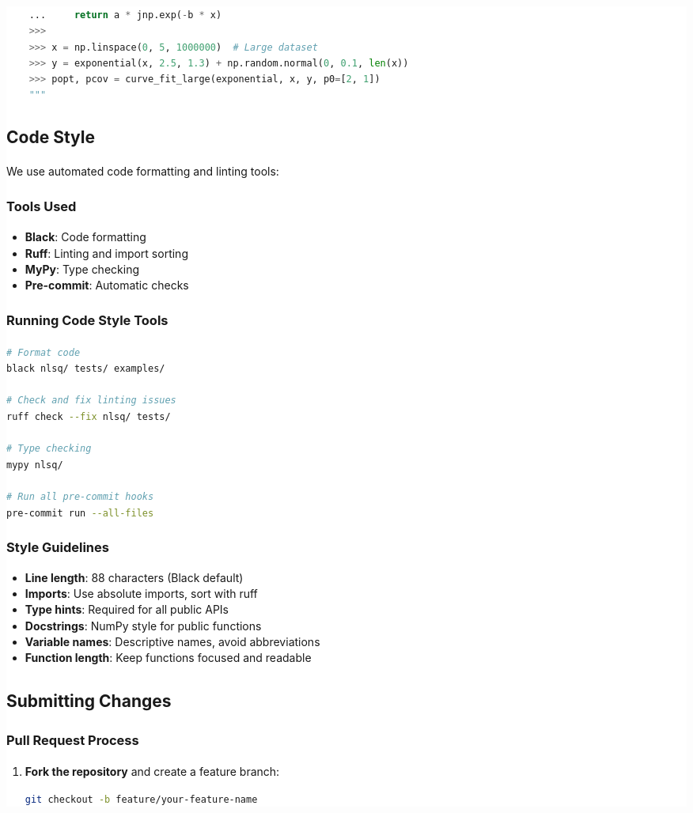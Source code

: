 ```python
    ...     return a * jnp.exp(-b * x)
    >>>
    >>> x = np.linspace(0, 5, 1000000)  # Large dataset
    >>> y = exponential(x, 2.5, 1.3) + np.random.normal(0, 0.1, len(x))
    >>> popt, pcov = curve_fit_large(exponential, x, y, p0=[2, 1])
    """
```

## Code Style

We use automated code formatting and linting tools:

### Tools Used

- **Black**: Code formatting
- **Ruff**: Linting and import sorting
- **MyPy**: Type checking
- **Pre-commit**: Automatic checks

### Running Code Style Tools

```bash
# Format code
black nlsq/ tests/ examples/

# Check and fix linting issues
ruff check --fix nlsq/ tests/

# Type checking
mypy nlsq/

# Run all pre-commit hooks
pre-commit run --all-files
```

### Style Guidelines

- **Line length**: 88 characters (Black default)
- **Imports**: Use absolute imports, sort with ruff
- **Type hints**: Required for all public APIs
- **Docstrings**: NumPy style for public functions
- **Variable names**: Descriptive names, avoid abbreviations
- **Function length**: Keep functions focused and readable

## Submitting Changes

### Pull Request Process

1. **Fork the repository** and create a feature branch:
   ```bash
   git checkout -b feature/your-feature-name
   ```
